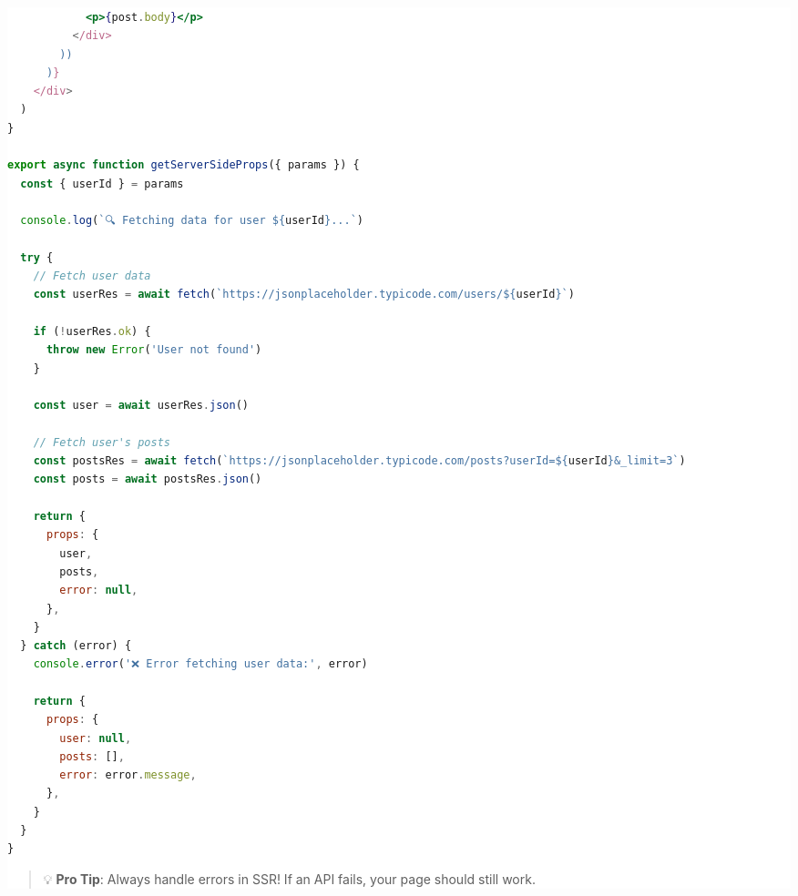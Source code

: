 ```jsx
            <p>{post.body}</p>
          </div>
        ))
      )}
    </div>
  )
}

export async function getServerSideProps({ params }) {
  const { userId } = params
  
  console.log(`🔍 Fetching data for user ${userId}...`)

  try {
    // Fetch user data
    const userRes = await fetch(`https://jsonplaceholder.typicode.com/users/${userId}`)
    
    if (!userRes.ok) {
      throw new Error('User not found')
    }
    
    const user = await userRes.json()

    // Fetch user's posts  
    const postsRes = await fetch(`https://jsonplaceholder.typicode.com/posts?userId=${userId}&_limit=3`)
    const posts = await postsRes.json()

    return {
      props: {
        user,
        posts,
        error: null,
      },
    }
  } catch (error) {
    console.error('❌ Error fetching user data:', error)
    
    return {
      props: {
        user: null,
        posts: [],
        error: error.message,
      },
    }
  }
}
```

> 💡 **Pro Tip**: Always handle errors in SSR! If an API fails, your page should still work.
